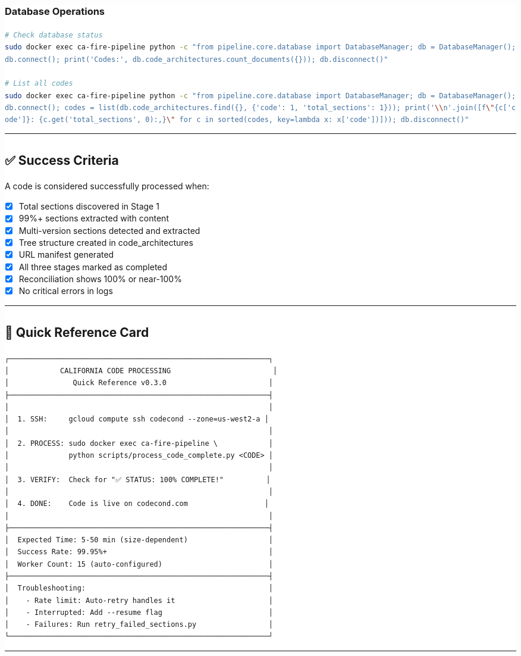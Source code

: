 ### Database Operations
```bash
# Check database status
sudo docker exec ca-fire-pipeline python -c "from pipeline.core.database import DatabaseManager; db = DatabaseManager(); db.connect(); print('Codes:', db.code_architectures.count_documents({})); db.disconnect()"

# List all codes
sudo docker exec ca-fire-pipeline python -c "from pipeline.core.database import DatabaseManager; db = DatabaseManager(); db.connect(); codes = list(db.code_architectures.find({}, {'code': 1, 'total_sections': 1})); print('\\n'.join([f\"{c['code']}: {c.get('total_sections', 0):,}\" for c in sorted(codes, key=lambda x: x['code'])])); db.disconnect()"
```

---

## ✅ Success Criteria

A code is considered successfully processed when:

- [x] Total sections discovered in Stage 1
- [x] 99%+ sections extracted with content
- [x] Multi-version sections detected and extracted
- [x] Tree structure created in code_architectures
- [x] URL manifest generated
- [x] All three stages marked as completed
- [x] Reconciliation shows 100% or near-100%
- [x] No critical errors in logs

---

## 🎉 Quick Reference Card

```
┌─────────────────────────────────────────────────────────────┐
│            CALIFORNIA CODE PROCESSING                        │
│               Quick Reference v0.3.0                        │
├─────────────────────────────────────────────────────────────┤
│                                                             │
│  1. SSH:     gcloud compute ssh codecond --zone=us-west2-a │
│                                                             │
│  2. PROCESS: sudo docker exec ca-fire-pipeline \            │
│              python scripts/process_code_complete.py <CODE> │
│                                                             │
│  3. VERIFY:  Check for "✅ STATUS: 100% COMPLETE!"          │
│                                                             │
│  4. DONE:    Code is live on codecond.com                  │
│                                                             │
├─────────────────────────────────────────────────────────────┤
│  Expected Time: 5-50 min (size-dependent)                   │
│  Success Rate: 99.95%+                                      │
│  Worker Count: 15 (auto-configured)                         │
├─────────────────────────────────────────────────────────────┤
│  Troubleshooting:                                           │
│    - Rate limit: Auto-retry handles it                      │
│    - Interrupted: Add --resume flag                         │
│    - Failures: Run retry_failed_sections.py                 │
└─────────────────────────────────────────────────────────────┘
```

---